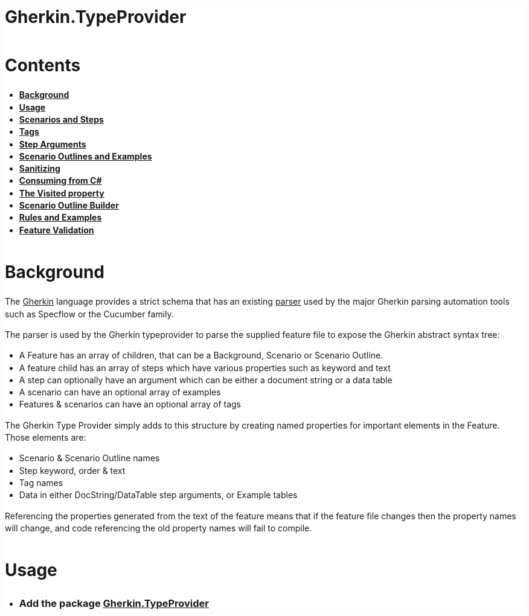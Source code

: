 
# Gherkin.TypeProvider

# Contents

- **[Background](#background)**
- **[Usage](#usage)**
- **[Scenarios and Steps](#scenarios-and-steps)**
- **[Tags](#tags)**
- **[Step Arguments](#step-arguments)**
- **[Scenario Outlines and Examples](#scenario-outlines-and-examples)**
- **[Sanitizing](#sanitizing)**
- **[Consuming from C#](#consuming-from-c)**
- **[The Visited property](#the-visited-property)**
- **[Scenario Outline Builder](#scenario-outline-builder)**
- **[Rules and Examples](#rules-and-examples)**
- **[Feature Validation](#feature-validation)**

# Background

The [Gherkin](https://cucumber.io/docs/gherkin/reference/) language provides a strict schema that has an existing [parser](https://www.nuget.org/packages/gherkin/) used by the major Gherkin parsing automation tools such as Specflow or the Cucumber family.

The parser is used by the Gherkin typeprovider to parse the supplied feature file to expose the Gherkin abstract syntax tree:

* A Feature has an array of children, that can be a Background, Scenario or Scenario Outline.
* A feature child has an array of steps which have various properties such as keyword and text
* A step can optionally have an argument which can be either a document string or a data table
* A scenario can have an optional array of examples
* Features & scenarios can have an optional array of tags

The Gherkin Type Provider simply adds to this structure by creating named properties for important elements in the Feature.  Those elements are:

* Scenario & Scenario Outline names
* Step keyword, order & text
* Tag names
* Data in either DocString/DataTable step arguments, or Example tables

Referencing the properties generated from the text of the feature means that if the feature file changes then the property names will change, and code referencing the old property names will fail to compile.

# Usage

* ### Add the package [__Gherkin.TypeProvider__](https://www.nuget.org/packages/Gherkin.TypeProvider)

